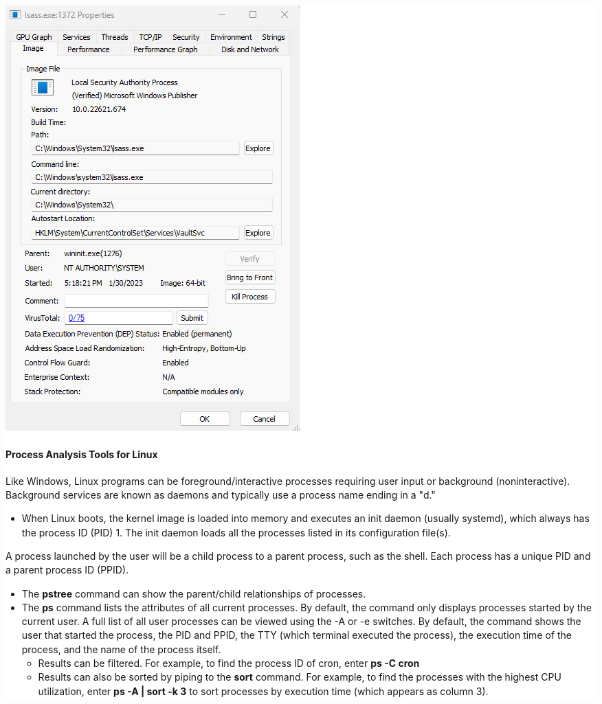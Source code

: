 ![ Process Explorer properties of lsass.exe showing path, autostart, validation status, VirusTotal analysis results, and other attributes. (Used with permission from Microsoft.)](/images/CyberDefensePro/lsass_7.2.5.jpg)

#### Process Analysis Tools for Linux

Like Windows, Linux programs can be foreground/interactive processes requiring user input or background (noninteractive). Background services are known as daemons and typically use a process name ending in a "d."

- When Linux boots, the kernel image is loaded into memory and executes an init daemon (usually systemd), which always has the process ID (PID) 1. The init daemon loads all the processes listed in its configuration file(s).

A process launched by the user will be a child process to a parent process, such as the shell. Each process has a unique PID and a parent process ID (PPID).

- The **pstree** command can show the parent/child relationships of processes.
- The **ps** command lists the attributes of all current processes. By default, the command only displays processes started by the current user. A full list of all user processes can be viewed using the -A or -e switches. By default, the command shows the user that started the process, the PID and PPID, the TTY (which terminal executed the process), the execution time of the process, and the name of the process itself.
  - Results can be filtered. For example, to find the process ID of cron, enter **ps -C cron**
  - Results can also be sorted by piping to the **sort** command. For example, to find the processes with the highest CPU utilization, enter **ps -A | sort -k 3** to sort processes by execution time (which appears as column 3).

